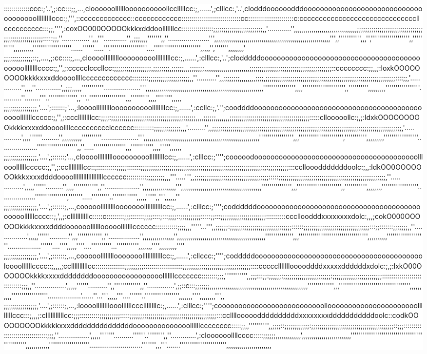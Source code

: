 :::::::::::::ccc:;'..',;:cc:::;;,...,cloooooolllllloooooooooollcclllllcc:;,......',;clllcc:,'..',clodddoooooodddooooooooooooooooooooooooooooooooooooolllllllllccc:;,''',::ccccccccccccc::cccccccccccc::::::::::::::::::::::::::::::cc:::::::::::::::::::::::c:ccccccccccccccccccccccccccccccllcccccccccc:::;;,'''',:coxOO000OOOOOkkkxdddoolllllllcc::::::::::::::::;;;;;;;;;;;;;;;;;;;;;;;;,,'............'',,,,,,,,,,,,,,,,,,,,,,,,,,,,,,,,;;;;;;;;;;;;;;;;;;;;;;;;;;;;;;;;;;;;;;;;;;;;;;;;;;;:::::;;,''..............'',,,'''............'',,;;;,,,,''''''',,''.....................''',,,,,,,,,,,,,,,,,,,,,,,,,,,,,,,,,,,,,,,,,,,,,,,,,,,,,,,,,,,''',,''''''''''',,,'',''''''''''''''''''',,'''''''''',,,,,,,,,,'''''''''''''''''''......''''''.....'''.''''''''''''''''''....''''''''''''''''''''''',,,,,'',''''''',,,,,,,,'
;;;;;;;;;;;;;;::;,....,;:cc::::;,...,cloooolllllllllooooooooolllllllllcc:;,......',:clllcc:,'..';clodddddoooooooooooooooooooooooooooooooooooooooooooollllllllcccc:;,'',;:ccccclcccllcc:;;;;;;;;;;;;;;;;;;,;;;;;;;;,;;;;;;,,,;;;;;;;,,,,,,,,,,,,,,,,,,,,,,,;;;;;;;;;;;;;;;;;;;;;;;;;;;;;;;;;;;;;;;;::cccccccc:;;,,;:loxkOOOOOOOOOkkkkxxxddoooollllccccccccccccc::::::::;;;;;;;;;;;;;;;;;;;;,,''..........'',,;;;;;;;;,,,,,,,,;;;;,;;;;;;;;;;;;;;;;;;;;;;;;;;;;;;;;;;;;;;;;;;;;;;;;;;;;;;;;;;;;;;;::::;;,'..... .........'',,,,''.............',,;;;,,,,,'''''''''''...................''',,,,,,,,,,,,,,,,,,,,,,,,,,,,,,,,,,,,,,,,,,,,,,,,,,,,,,,,,,,,'''''''''''''''',,,,''''''''''''''''''''',,'''''''''',,,,,,,,,'''''''''''''''''..........''........'''..'''''''''''''',,'''..'''''''''''''''''',,,''''''''',,,,'''''''',,,,,
;;;;;;;;;;;;;;;;,'....';:::::::;'...,:loooollllllllloooooooooollllllllcc:;,......',:ccllc:;,'.'';cooddddooooooooooooooooooooooooooooooooooooooooooooolllllllccccc:;,'',;:cccllllllllcc:;;;;:;;;;;;;;;;;;;;;;;;;;;;;;;;;;;;;;;;;;;;;;;,,,,;;;;;;,,,,,,,;;;;;;;;;;;;;;;;;;;;;;;;;;;;;;;;;;;;;;;:::::cllooooollc:;,;:ldxkOOOOOOOOOkkkkxxxxddoooollllcccccccccclcccccc::::::::::;;;;;;;;;;;;;,,,'.........'',,;;;;;;;;;;;;;;;;;;;;;;;;;;;;;;;;;;;;;;;;;;;;;;;;;;;;;;;;;;;;;;;;;;;;;;;;;;;;;;;;;;;;;;;;;;;;,'.....  .........',,,,''''''.........'',,,,,,,,,,''''''''''...................''',,,,,,,,,,,,,,,,,,,,,,,,,,,,,,,,,,,,,,,,,,,,,,,,,,,,,,,,,,,''''''''''''''''',,,'''''''''''''''''''''',''''''''''',,,,,,,,,'''''''''''''''''...................'''''''''''''''''''',,''.....'''''''''''''''',,,''''''''''',,,,''''',,,,,,
;;;;;;;;;;;;;;;;,'....',;::::::;'...,cloooolllllllllooooooooolllllllllcc:;,......',:clllcc:;'''';cooooodoooooooooooooooooooooooooooooooooooooooolllooollllllccccc:;,'',;:cclllllllllcc::;::::::::::;;;;;:::::::;;;;;;;;;;;;;;;;;;;;;;;;;;;;;;;;;;;;;;;;;;;;;;;;;;;;;;;;;;;;;:;;;;;;;;;;:::ccllooodddddddoolc:;,,:ldkOO0OOOOOOOkkkxxxxddddoooollllllllllllllllllcccccc::::::::::;;;;;;;;;,,,'''.....''',,;;;;;;;;;;;;;;;;;;;;;;;;;;;;;;;;;;;;:::::;;;;;;;;;;;;;;;;;;;;;;;;;;;;;;;;;;;;;;;;;;;;;;;;;;;;,''..... ..........',,,,,''''''.........'',,,,'''''''''''',,''..................'',,,,,,,,,,,,,,,,,''',,,,,,,,,,,,,,,,,,,,,,,,,,,,,,,,,,,,,,,,,''''''''''''''',,,'''''''''''''''''''''',,''''''''''',,,,,,,,''''''''''''''''''..................'''''''''''''''','''''''.....'''''''''..'''''''''''',,,,,''''',,''',,,,,,''
;;;;;;;;;;;;;;;;,'....',;::::::;,...,cooooolllllllllooooooolllllllllllcc:;,......',:clllcc:;'''';coddddddooooooooooooooooooooooooooooooooooooooooooooollllllcccc::;,',,;:clllllllllllc:::::c:::::::::;;;:::::::;;;;::::;:::;;;;::;;;;;;;;;;:::::;;:::;;;;;;;;;;;;;;;;;;;;;;::::::::::ccclloodddxxxxxxxxdolc:,,,;cokO000OOOOOOkkkkxxxxddddoooooollllllooooolllllllcccccc:::::::::::;;;;,,,'''''...''',,;;;;;;:;;;;;;;;;;;;;;;;;;;;;;;;;;;;;;::::::;;;;;;;;;;;;;;;;;;;;;;;;;;;;;;;;:::;;:::::::;;;;;;;,,''................',,,,,''''''..........'',,,'''''''''''',,''................'',,,,,,,,,,,,,,,,'',,,,,,,,,,,,,,,,,,,,,,,,,,,,,,,,,,,,,,,,,,,,,'''''''''''''',,,'''''''''''''''''''''''''''''''''',,,,,,,,,,'''''''''''''''''''.................''''''....'''',,,,,''''....''''''''''...''''''''''',,,,,,,'''',,,,,,,,,''''
;;;;;;;;;;;;;;;;,'....',;::::::;,...,cooooollllllllooooooollllllllllllcc:;,......',:cllccc:;'''';codddddoooooooooooooooooooooooooooooooooooooooooloooollllllcccc::;,,,,;ccllllllllllcc:::::::::::::::;;;;;;;;;::::::::::::::::::::;;;;;;;;;;;;;;;;;;;;;;;;;;;;;;;;;::::ccccclllllllooooddddxxxxxddddddxdolc:;,;:lxkO00OOOOOOkkkkxxxxddddddddooooooooooooooooolllllllccccccc::::::::;;;,''''''''''',,;;;:::;;:;;;;;;:;;;;;;;;;;;;;;;;;;;;;;;:;;;;;;;;;;;;;;;;;;;;;;;;:::::::::::::::::::::::::::::;;;,,''................',,,,,''''''..........'',,''''''''''''',,''..............',;;::c:::;;;;;;;,,,,,,,,,,,,,,,,,,,,,,,,,,,,,,,,,,,,,,,,,,,,,,,,,,''''''''''''',,,''''''''''''''''''''''''''''''''''',,,,,,,,,,''''''''''''''''''.................'......''...''',,,,,'''....''''''..''''''''''''''''',,,,,,,'''',,,,,,,,''',,
;;;;;;;;;;;;;;;;,'....',;::::::;,...,:loooollllllllooollllllcccllllllllc:;,......',:clllcc:;'''';coooooooooooooooooooooooooolloooooooooooooooooooooollllllllccc:::;,,,;:clllllllllllcc:;;;::::::::::;;;;;;;;;;:::::;;;;;;;;;;;;;;;;;;;;;;;;;;;;;;;;;;;;;;;;;;:::cclllloooooddddddddddxxxxxxxxdddddddddddoolc::codkOOOOOOOOOkkkkkxxxdddddddddddddddoooooooooooooollllllcccccccc:::::;;,,'''''''''',,;;;;::;;;;;;;;;;;;:;;;;;;;;;;;;;;;;;;;;;;;;;;;;;;;;;;;;;;;;::;;;:::::::::::::::::::::::::::::::;;;,''................',,,,,'''''''..........''''''..'''''''',,''.............',:cloooooollllcccc:::::;;;;;;,,,,,,,,,,,,,',,,,,,,,,,,,,,,,,,,,,,,,,'''''''''''''''''''''''''''''''''''''''''''''',,,,,,,,,,,,''''''''''''''''''''...........................''''''',,,'''.......''''''''''''''''''''''',,,,,,,,,,,,,,,,,,,,,,,